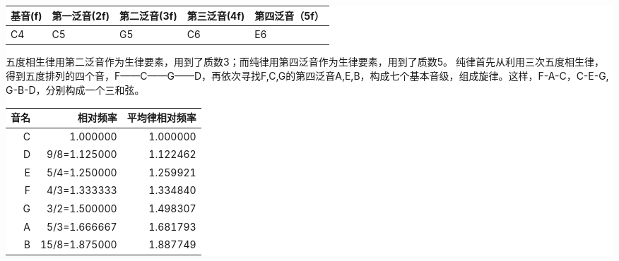 |基音(f)|第一泛音(2f)|第二泛音(3f)|第三泛音(4f)|第四泛音（5f）|
|-|-|-|-|-|
|C4|C5|G5|C6|E6

五度相生律用第二泛音作为生律要素，用到了质数3；而纯律用第四泛音作为生律要素，用到了质数5。
纯律首先从利用三次五度相生律，得到五度排列的四个音，F——C——G——D，再依次寻找F,C,G的第四泛音A,E,B，构成七个基本音级，组成旋律。这样，F-A-C，C-E-G, G-B-D，分别构成一个三和弦。

|音名|相对频率|平均律相对频率|
|-:|-:|-:|
|C|1.000000|1.000000|
|D|9/8=1.125000|1.122462|
|E|5/4=1.250000|1.259921|
|F|4/3=1.333333|1.334840|
|G|3/2=1.500000|1.498307|
|A|5/3=1.666667|1.681793|
|B|15/8=1.875000|1.887749|
